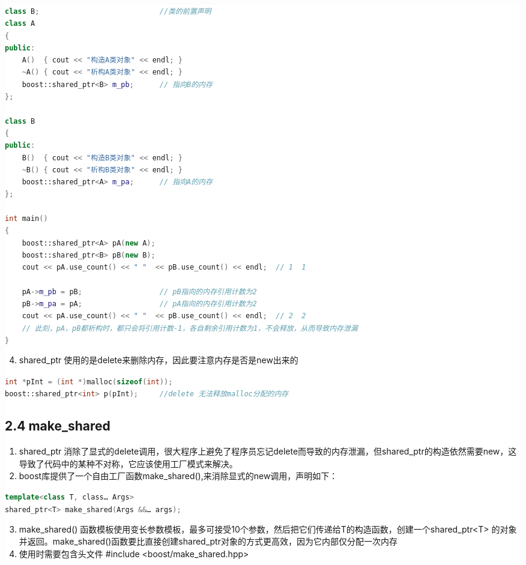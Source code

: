 ```c++
class B;                            //类的前置声明
class A
{
public:
    A()  { cout << "构造A类对象" << endl; }
    ~A() { cout << "析构A类对象" << endl; }
    boost::shared_ptr<B> m_pb;      // 指向B的内存
};

class B
{
public:
    B()  { cout << "构造B类对象" << endl; }
    ~B() { cout << "析构B类对象" << endl; }
    boost::shared_ptr<A> m_pa;      // 指向A的内存
};

int main()
{
    boost::shared_ptr<A> pA(new A);
    boost::shared_ptr<B> pB(new B);
    cout << pA.use_count() << " "  << pB.use_count() << endl;  // 1  1

    pA->m_pb = pB;                  // pB指向的内存引用计数为2 
    pB->m_pa = pA;                  // pA指向的内存引用计数为2 
    cout << pA.use_count() << " "  << pB.use_count() << endl;  // 2  2
    // 此刻，pA，pB都析构时，都只会将引用计数-1，各自剩余引用计数为1，不会释放，从而导致内存泄漏
}
```

4. shared_ptr 使用的是delete来删除内存，因此要注意内存是否是new出来的 

```c++
int *pInt = (int *)malloc(sizeof(int));
boost::shared_ptr<int> p(pInt);     //delete 无法释放malloc分配的内存
```



## 2.4 make_shared

1. shared_ptr 消除了显式的delete调用，很大程序上避免了程序员忘记delete而导致的内存泄漏，但shared_ptr的构造依然需要new，这导致了代码中的某种不对称，它应该使用工厂模式来解决。
2. boost库提供了一个自由工厂函数make_shared<T>(),来消除显式的new调用，声明如下：

```c++
template<class T, class… Args>
shared_ptr<T> make_shared(Args &&… args);
```

3. make_shared() 函数模板使用变长参数模板，最多可接受10个参数，然后把它们传递给T的构造函数，创建一个shared_ptr<T\> 的对象并返回。make_shared()函数要比直接创建shared_ptr对象的方式更高效，因为它内部仅分配一次内存
4. 使用时需要包含头文件 #include <boost/make_shared.hpp>
